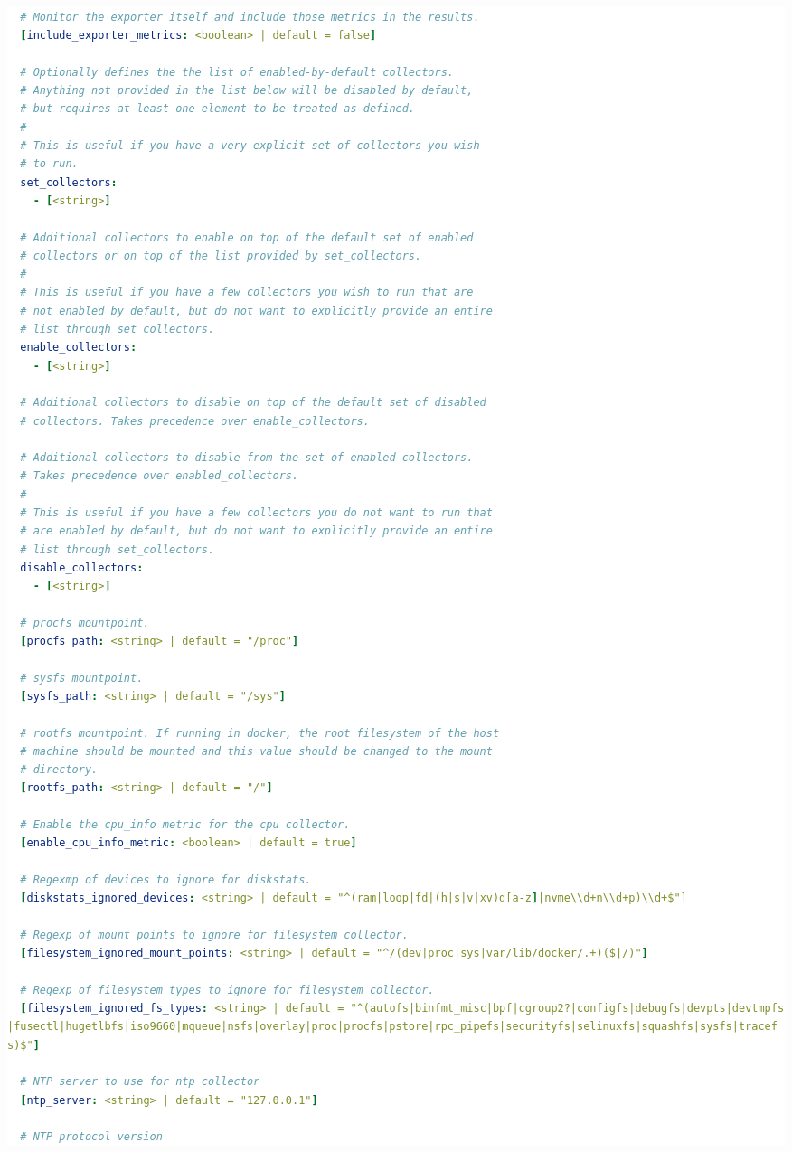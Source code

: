 ```yaml
  # Monitor the exporter itself and include those metrics in the results.
  [include_exporter_metrics: <boolean> | default = false]

  # Optionally defines the the list of enabled-by-default collectors.
  # Anything not provided in the list below will be disabled by default,
  # but requires at least one element to be treated as defined.
  #
  # This is useful if you have a very explicit set of collectors you wish
  # to run.
  set_collectors:
    - [<string>]

  # Additional collectors to enable on top of the default set of enabled
  # collectors or on top of the list provided by set_collectors.
  #
  # This is useful if you have a few collectors you wish to run that are
  # not enabled by default, but do not want to explicitly provide an entire
  # list through set_collectors.
  enable_collectors:
    - [<string>]

  # Additional collectors to disable on top of the default set of disabled
  # collectors. Takes precedence over enable_collectors.

  # Additional collectors to disable from the set of enabled collectors.
  # Takes precedence over enabled_collectors.
  #
  # This is useful if you have a few collectors you do not want to run that
  # are enabled by default, but do not want to explicitly provide an entire
  # list through set_collectors.
  disable_collectors:
    - [<string>]

  # procfs mountpoint.
  [procfs_path: <string> | default = "/proc"]

  # sysfs mountpoint.
  [sysfs_path: <string> | default = "/sys"]

  # rootfs mountpoint. If running in docker, the root filesystem of the host
  # machine should be mounted and this value should be changed to the mount
  # directory.
  [rootfs_path: <string> | default = "/"]

  # Enable the cpu_info metric for the cpu collector.
  [enable_cpu_info_metric: <boolean> | default = true]

  # Regexmp of devices to ignore for diskstats.
  [diskstats_ignored_devices: <string> | default = "^(ram|loop|fd|(h|s|v|xv)d[a-z]|nvme\\d+n\\d+p)\\d+$"]

  # Regexp of mount points to ignore for filesystem collector.
  [filesystem_ignored_mount_points: <string> | default = "^/(dev|proc|sys|var/lib/docker/.+)($|/)"]

  # Regexp of filesystem types to ignore for filesystem collector.
  [filesystem_ignored_fs_types: <string> | default = "^(autofs|binfmt_misc|bpf|cgroup2?|configfs|debugfs|devpts|devtmpfs|fusectl|hugetlbfs|iso9660|mqueue|nsfs|overlay|proc|procfs|pstore|rpc_pipefs|securityfs|selinuxfs|squashfs|sysfs|tracefs)$"]

  # NTP server to use for ntp collector
  [ntp_server: <string> | default = "127.0.0.1"]

  # NTP protocol version
```